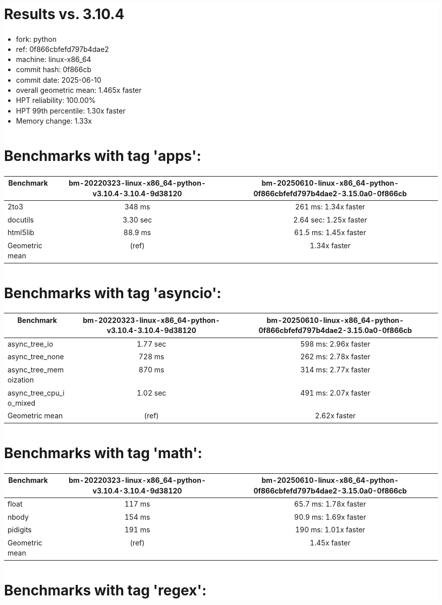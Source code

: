 # Results vs. 3.10.4

- fork: python
- ref: 0f866cbfefd797b4dae2
- machine: linux-x86_64
- commit hash: 0f866cb
- commit date: 2025-06-10
- overall geometric mean: 1.465x faster
- HPT reliability: 100.00%
- HPT 99th percentile: 1.30x faster
- Memory change: 1.33x

Benchmarks with tag 'apps':
===========================

| Benchmark      | bm-20220323-linux-x86_64-python-v3.10.4-3.10.4-9d38120 | bm-20250610-linux-x86_64-python-0f866cbfefd797b4dae2-3.15.0a0-0f866cb |
|----------------|:------------------------------------------------------:|:---------------------------------------------------------------------:|
| 2to3           | 348 ms                                                 | 261 ms: 1.34x faster                                                  |
| docutils       | 3.30 sec                                               | 2.64 sec: 1.25x faster                                                |
| html5lib       | 88.9 ms                                                | 61.5 ms: 1.45x faster                                                 |
| Geometric mean | (ref)                                                  | 1.34x faster                                                          |

Benchmarks with tag 'asyncio':
==============================

| Benchmark               | bm-20220323-linux-x86_64-python-v3.10.4-3.10.4-9d38120 | bm-20250610-linux-x86_64-python-0f866cbfefd797b4dae2-3.15.0a0-0f866cb |
|-------------------------|:------------------------------------------------------:|:---------------------------------------------------------------------:|
| async_tree_io           | 1.77 sec                                               | 598 ms: 2.96x faster                                                  |
| async_tree_none         | 728 ms                                                 | 262 ms: 2.78x faster                                                  |
| async_tree_memoization  | 870 ms                                                 | 314 ms: 2.77x faster                                                  |
| async_tree_cpu_io_mixed | 1.02 sec                                               | 491 ms: 2.07x faster                                                  |
| Geometric mean          | (ref)                                                  | 2.62x faster                                                          |

Benchmarks with tag 'math':
===========================

| Benchmark      | bm-20220323-linux-x86_64-python-v3.10.4-3.10.4-9d38120 | bm-20250610-linux-x86_64-python-0f866cbfefd797b4dae2-3.15.0a0-0f866cb |
|----------------|:------------------------------------------------------:|:---------------------------------------------------------------------:|
| float          | 117 ms                                                 | 65.7 ms: 1.78x faster                                                 |
| nbody          | 154 ms                                                 | 90.9 ms: 1.69x faster                                                 |
| pidigits       | 191 ms                                                 | 190 ms: 1.01x faster                                                  |
| Geometric mean | (ref)                                                  | 1.45x faster                                                          |

Benchmarks with tag 'regex':
============================
